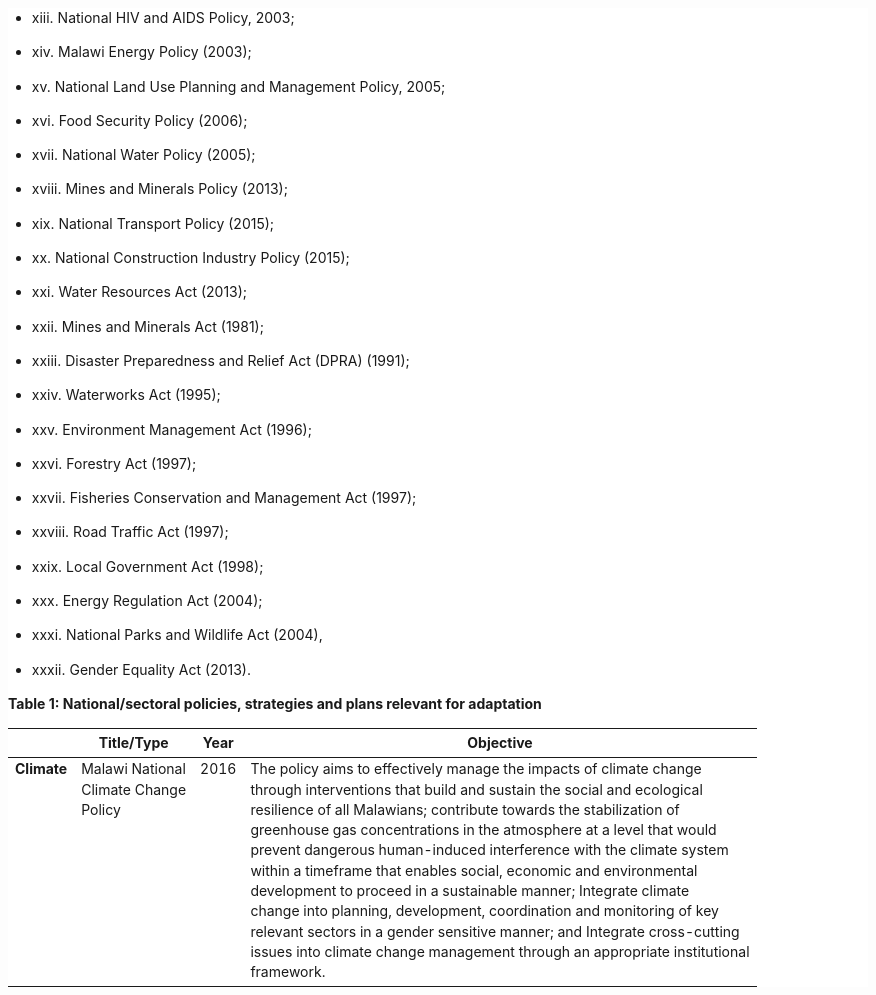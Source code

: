 - xiii. National HIV and AIDS Policy, 2003;  

- xiv. Malawi Energy Policy (2003);  

- xv. National Land Use Planning and Management Policy, 2005;  

- xvi. Food Security Policy (2006); 

- xvii. National Water Policy (2005);  

- xviii. Mines and Minerals Policy (2013); 

- xix. National Transport Policy (2015);  

- xx. National Construction Industry Policy (2015); 

- xxi. Water Resources Act (2013);  

- xxii. Mines and Minerals Act (1981);  

- xxiii. Disaster Preparedness and Relief Act (DPRA) (1991);  

- xxiv. Waterworks Act (1995);  

- xxv. Environment Management Act (1996);  

- xxvi. Forestry Act (1997);  

- xxvii. Fisheries Conservation and Management Act (1997); 

- xxviii. Road Traffic Act (1997);  

- xxix. Local Government Act (1998);  

- xxx. Energy Regulation Act (2004);  

- xxxi. National Parks and Wildlife Act (2004),  

- xxxii. Gender Equality Act (2013). 

**Table 1: National/sectoral policies, strategies and plans relevant for adaptation** 

|                  | **Title/Type**                                                            | **Year**  | **Objective**                                                                                                                                                                                                                                                                                                                                                                                                                                                                                                                                                                                                                                                                                                                                                                                                                                                                                                                                                                                                                                                                                                                                                                                                                       |
|------------------|---------------------------------------------------------------------------|-----------|-------------------------------------------------------------------------------------------------------------------------------------------------------------------------------------------------------------------------------------------------------------------------------------------------------------------------------------------------------------------------------------------------------------------------------------------------------------------------------------------------------------------------------------------------------------------------------------------------------------------------------------------------------------------------------------------------------------------------------------------------------------------------------------------------------------------------------------------------------------------------------------------------------------------------------------------------------------------------------------------------------------------------------------------------------------------------------------------------------------------------------------------------------------------------------------------------------------------------------------|
| **Climate**      | Malawi National <br>Climate Change <br>Policy                             | 2016      | The policy aims to effectively manage the impacts of climate change<br>through interventions that build and sustain the social and ecological<br>resilience of all Malawians; contribute towards the stabilization of<br>greenhouse gas concentrations in the atmosphere at a level that would<br>prevent dangerous human-induced interference with the climate system<br>within a timeframe that enables social, economic and environmental<br>development to proceed in a sustainable manner; Integrate climate<br>change into planning, development, coordination and monitoring of key<br>relevant sectors in a gender sensitive manner; and Integrate cross-cutting<br>issues into climate change management through an appropriate institutional <br>framework.                                                                                                                                                                                                                                                                                                                                                                                                                                                               |